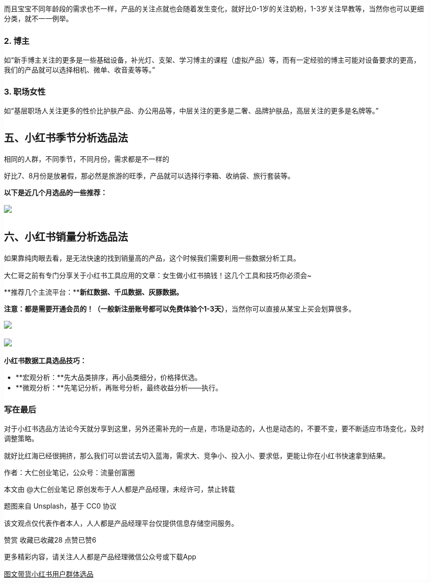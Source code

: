 而且宝宝不同年龄段的需求也不一样，产品的关注点就也会随着发生变化，就好比0-1岁的关注奶粉，1-3岁关注早教等，当然你也可以更细分类，就不一一例举。

### 2\. 博主

如“新手博主关注的更多是一些基础设备，补光灯、支架、学习博主的课程（虚拟产品）等，而有一定经验的博主可能对设备要求的更高，我们的产品就可以选择相机、微单、收音麦等等。”

### 3\. 职场女性

如“基层职场人关注更多的性价比护肤产品、办公用品等，中层关注的更多是二奢、品牌护肤品，高层关注的更多是名牌等。”

## 五、小红书季节分析选品法

相同的人群，不同季节，不同月份，需求都是不一样的

好比7、8月份是放暑假，那必然是旅游的旺季，产品就可以选择行李箱、收纳袋、旅行套装等。

**以下是近几个月选品的一些推荐：**

![](https://image.woshipm.com/2023/12/21/bfca0470-9fd5-11ee-9490-00163e0b5ff3.png)

## 六、小红书销量分析选品法

如果靠纯肉眼去看，是无法快速的找到销量高的产品，这个时候我们需要利用一些数据分析工具。

大仁哥之前有专门分享关于小红书工具应用的文章：女生做小红书搞钱！这几个工具和技巧你必须会~

**推荐几个主流平台：****新红数据、千瓜数据、灰豚数据。**

**注意：**都是需要开通会员的！**（一般新注册账号都可以免费体验个1-3天）**，当然你可以直接从某宝上买会划算很多。

![](https://image.woshipm.com/2023/12/21/c6a1fc6c-9fd5-11ee-9167-00163e142b65.png)

![](https://image.woshipm.com/2023/12/21/cb945d1e-9fd5-11ee-9167-00163e142b65.png)

**小红书数据工具选品技巧：**

*   **宏观分析：**先大品类排序，再小品类细分，价格择优选。
*   **微观分析：**先笔记分析，再账号分析，最终收益分析——执行。

### 写在最后

对于小红书选品方法论今天就分享到这里，另外还需补充的一点是，市场是动态的，人也是动态的，不要不变，要不断适应市场变化，及时调整策略。

就好比红海已经很拥挤，那么我们可以尝试去切入蓝海，需求大、竞争小、投入小、要求低，更能让你在小红书快速拿到结果。

作者：大仁创业笔记，公众号：流量创富圈

本文由 @大仁创业笔记 原创发布于人人都是产品经理，未经许可，禁止转载

题图来自 Unsplash，基于 CC0 协议

该文观点仅代表作者本人，人人都是产品经理平台仅提供信息存储空间服务。

赞赏 收藏已收藏28 点赞已赞6

更多精彩内容，请关注人人都是产品经理微信公众号或下载App

[图文带货](https://www.woshipm.com/tag/%e5%9b%be%e6%96%87%e5%b8%a6%e8%b4%a7)[小红书](https://www.woshipm.com/tag/%e5%b0%8f%e7%ba%a2%e4%b9%a6)[用户群体](https://www.woshipm.com/tag/%e7%94%a8%e6%88%b7%e7%be%a4%e4%bd%93)[选品](https://www.woshipm.com/tag/%e9%80%89%e5%93%81)
